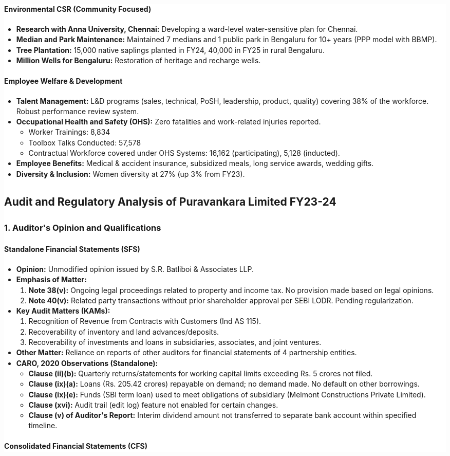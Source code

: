 
#### Environmental CSR (Community Focused)
*   **Research with Anna University, Chennai:** Developing a ward-level water-sensitive plan for Chennai.
*   **Median and Park Maintenance:** Maintained 7 medians and 1 public park in Bengaluru for 10+ years (PPP model with BBMP).
*   **Tree Plantation:** 15,000 native saplings planted in FY24, 40,000 in FY25 in rural Bengaluru.
*   **Million Wells for Bengaluru:** Restoration of heritage and recharge wells.

#### Employee Welfare & Development
*   **Talent Management:** L&D programs (sales, technical, PoSH, leadership, product, quality) covering 38% of the workforce. Robust performance review system.
*   **Occupational Health and Safety (OHS):** Zero fatalities and work-related injuries reported.
    *   Worker Trainings: 8,834
    *   Toolbox Talks Conducted: 57,578
    *   Contractual Workforce covered under OHS Systems: 16,162 (participating), 5,128 (inducted).
*   **Employee Benefits:** Medical & accident insurance, subsidized meals, long service awards, wedding gifts.
*   **Diversity & Inclusion:** Women diversity at 27% (up 3% from FY23).

## Audit and Regulatory Analysis of Puravankara Limited FY23-24

### 1. Auditor's Opinion and Qualifications

#### Standalone Financial Statements (SFS)

*   **Opinion:** Unmodified opinion issued by S.R. Batliboi & Associates LLP.
*   **Emphasis of Matter:**
    1.  **Note 38(v):** Ongoing legal proceedings related to property and income tax. No provision made based on legal opinions.
    2.  **Note 40(v):** Related party transactions without prior shareholder approval per SEBI LODR. Pending regularization.
*   **Key Audit Matters (KAMs):**
    1.  Recognition of Revenue from Contracts with Customers (Ind AS 115).
    2.  Recoverability of inventory and land advances/deposits.
    3.  Recoverability of investments and loans in subsidiaries, associates, and joint ventures.
*   **Other Matter:** Reliance on reports of other auditors for financial statements of 4 partnership entities.
*   **CARO, 2020 Observations (Standalone):**
    *   **Clause (ii)(b):** Quarterly returns/statements for working capital limits exceeding Rs. 5 crores not filed.
    *   **Clause (ix)(a):** Loans (Rs. 205.42 crores) repayable on demand; no demand made. No default on other borrowings.
    *   **Clause (ix)(e):** Funds (SBI term loan) used to meet obligations of subsidiary (Melmont Constructions Private Limited).
    *   **Clause (xvi):** Audit trail (edit log) feature not enabled for certain changes.
    *   **Clause (v) of Auditor's Report:** Interim dividend amount not transferred to separate bank account within specified timeline.

#### Consolidated Financial Statements (CFS)
